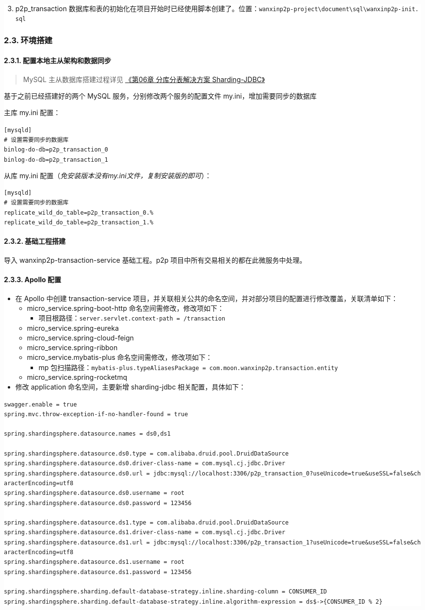 3. p2p_transaction 数据库和表的初始化在项目开始时已经使用脚本创建了。位置：`wanxinp2p-project\document\sql\wanxinp2p-init.sql`

### 2.3. 环境搭建

#### 2.3.1. 配置本地主从架构和数据同步

> MySQL 主从数据库搭建过程详见 [《第06章 分库分表解决方案 Sharding-JDBC》](/00-项目资料/07-万信金融/06-分库分表解决方案-Sharding-JDBC)

基于之前已经搭建好的两个 MySQL 服务，分别修改两个服务的配置文件 my.ini，增加需要同步的数据库

主库 my.ini 配置：

```properties
[mysqld]
# 设置需要同步的数据库
binlog-do-db=p2p_transaction_0
binlog-do-db=p2p_transaction_1
```

从库 my.ini 配置（*免安装版本没有my.ini文件，复制安装版的即可*）：

```properties
[mysqld]
# 设置需要同步的数据库
replicate_wild_do_table=p2p_transaction_0.%
replicate_wild_do_table=p2p_transaction_1.%
```

#### 2.3.2. 基础工程搭建

导入 wanxinp2p-transaction-service 基础工程。p2p 项目中所有交易相关的都在此微服务中处理。

#### 2.3.3. Apollo 配置

- 在 Apollo 中创建 transaction-service 项目，并关联相关公共的命名空间，并对部分项目的配置进行修改覆盖，关联清单如下：
    - micro_service.spring-boot-http 命名空间需修改，修改项如下：
        - 项目根路径：`server.servlet.context-path = /transaction`
    - micro_service.spring-eureka
    - micro_service.spring-cloud-feign
    - micro_service.spring-ribbon
    - micro_service.mybatis-plus 命名空间需修改，修改项如下：
        - mp 包扫描路径：`mybatis-plus.typeAliasesPackage = com.moon.wanxinp2p.transaction.entity`
    - micro_service.spring-rocketmq
- 修改 application 命名空间，主要新增 sharding-jdbc 相关配置，具体如下：

```properties
swagger.enable = true
spring.mvc.throw-exception-if-no-handler-found = true

spring.shardingsphere.datasource.names = ds0,ds1

spring.shardingsphere.datasource.ds0.type = com.alibaba.druid.pool.DruidDataSource
spring.shardingsphere.datasource.ds0.driver-class-name = com.mysql.cj.jdbc.Driver
spring.shardingsphere.datasource.ds0.url = jdbc:mysql://localhost:3306/p2p_transaction_0?useUnicode=true&useSSL=false&characterEncoding=utf8
spring.shardingsphere.datasource.ds0.username = root
spring.shardingsphere.datasource.ds0.password = 123456

spring.shardingsphere.datasource.ds1.type = com.alibaba.druid.pool.DruidDataSource
spring.shardingsphere.datasource.ds1.driver-class-name = com.mysql.cj.jdbc.Driver
spring.shardingsphere.datasource.ds1.url = jdbc:mysql://localhost:3306/p2p_transaction_1?useUnicode=true&useSSL=false&characterEncoding=utf8
spring.shardingsphere.datasource.ds1.username = root
spring.shardingsphere.datasource.ds1.password = 123456

spring.shardingsphere.sharding.default-database-strategy.inline.sharding-column = CONSUMER_ID
spring.shardingsphere.sharding.default-database-strategy.inline.algorithm-expression = ds$->{CONSUMER_ID % 2}
```